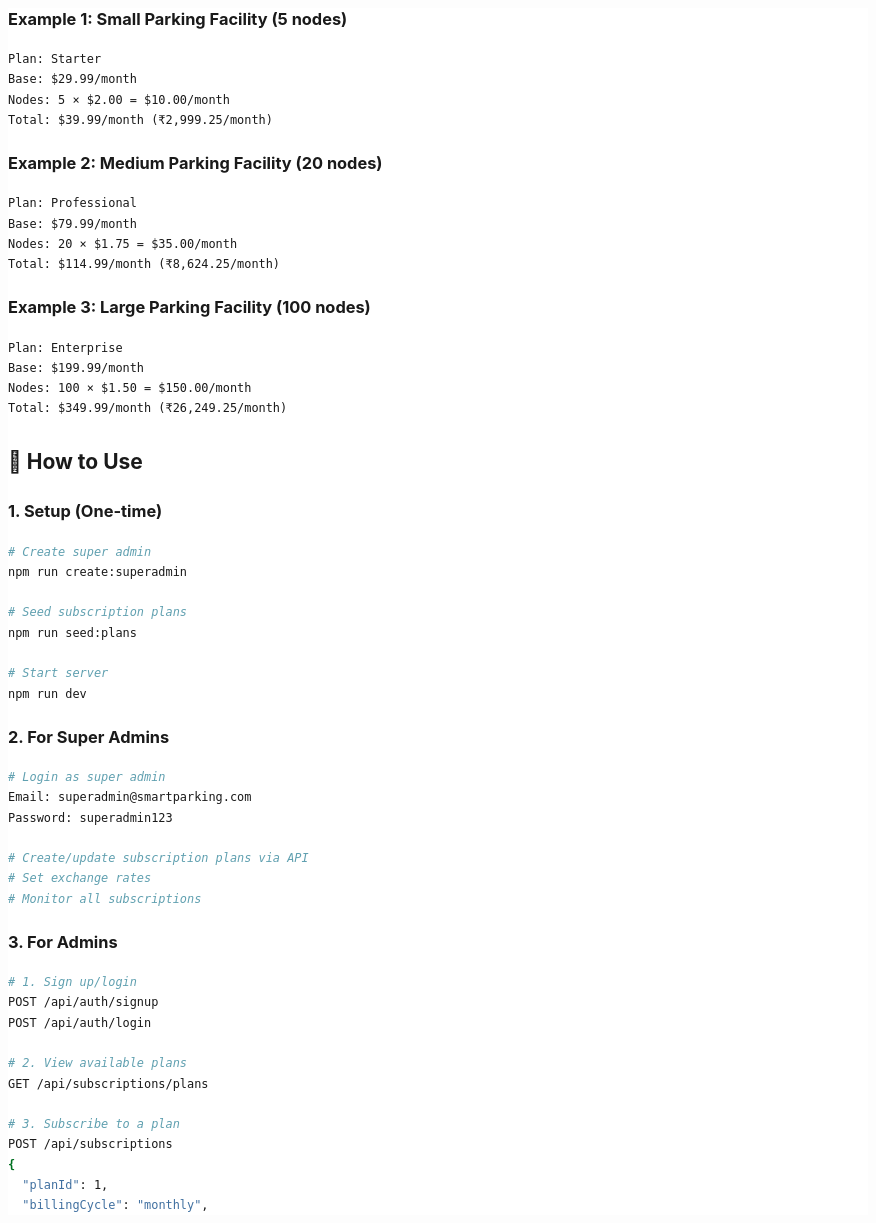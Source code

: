 ### **Example 1: Small Parking Facility (5 nodes)**
```
Plan: Starter
Base: $29.99/month
Nodes: 5 × $2.00 = $10.00/month
Total: $39.99/month (₹2,999.25/month)
```

### **Example 2: Medium Parking Facility (20 nodes)**
```
Plan: Professional  
Base: $79.99/month
Nodes: 20 × $1.75 = $35.00/month
Total: $114.99/month (₹8,624.25/month)
```

### **Example 3: Large Parking Facility (100 nodes)**
```
Plan: Enterprise
Base: $199.99/month
Nodes: 100 × $1.50 = $150.00/month
Total: $349.99/month (₹26,249.25/month)
```

## 🚀 **How to Use**

### **1. Setup (One-time)**
```bash
# Create super admin
npm run create:superadmin

# Seed subscription plans
npm run seed:plans

# Start server
npm run dev
```

### **2. For Super Admins**
```bash
# Login as super admin
Email: superadmin@smartparking.com
Password: superadmin123

# Create/update subscription plans via API
# Set exchange rates
# Monitor all subscriptions
```

### **3. For Admins**
```bash
# 1. Sign up/login
POST /api/auth/signup
POST /api/auth/login

# 2. View available plans
GET /api/subscriptions/plans

# 3. Subscribe to a plan
POST /api/subscriptions
{
  "planId": 1,
  "billingCycle": "monthly",
```
